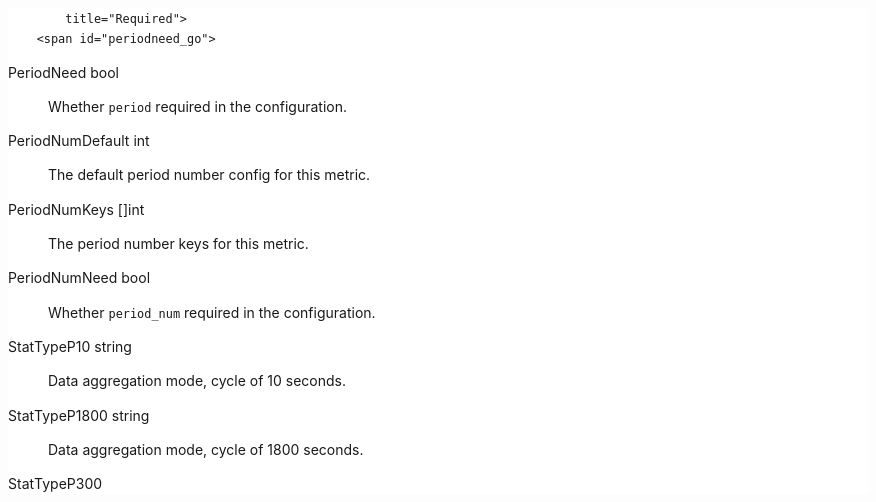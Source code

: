             title="Required">
        <span id="periodneed_go">
<a data-swiftype-name="resource-property" data-swiftype-type="text" href="#periodneed_go" style="color: inherit; text-decoration: inherit;">Period<wbr>Need</a>
</span>
        <span class="property-indicator"></span>
        <span class="property-type">bool</span>
    </dt>
    <dd><p>Whether <code>period</code> required in the configuration.</p>
</dd><dt class="property-required"
            title="Required">
        <span id="periodnumdefault_go">
<a data-swiftype-name="resource-property" data-swiftype-type="text" href="#periodnumdefault_go" style="color: inherit; text-decoration: inherit;">Period<wbr>Num<wbr>Default</a>
</span>
        <span class="property-indicator"></span>
        <span class="property-type">int</span>
    </dt>
    <dd><p>The default period number config for this metric.</p>
</dd><dt class="property-required"
            title="Required">
        <span id="periodnumkeys_go">
<a data-swiftype-name="resource-property" data-swiftype-type="text" href="#periodnumkeys_go" style="color: inherit; text-decoration: inherit;">Period<wbr>Num<wbr>Keys</a>
</span>
        <span class="property-indicator"></span>
        <span class="property-type">[]int</span>
    </dt>
    <dd><p>The period number keys for this metric.</p>
</dd><dt class="property-required"
            title="Required">
        <span id="periodnumneed_go">
<a data-swiftype-name="resource-property" data-swiftype-type="text" href="#periodnumneed_go" style="color: inherit; text-decoration: inherit;">Period<wbr>Num<wbr>Need</a>
</span>
        <span class="property-indicator"></span>
        <span class="property-type">bool</span>
    </dt>
    <dd><p>Whether <code>period_num</code> required in the configuration.</p>
</dd><dt class="property-required"
            title="Required">
        <span id="stattypep10_go">
<a data-swiftype-name="resource-property" data-swiftype-type="text" href="#stattypep10_go" style="color: inherit; text-decoration: inherit;">Stat<wbr>Type<wbr>P10</a>
</span>
        <span class="property-indicator"></span>
        <span class="property-type">string</span>
    </dt>
    <dd><p>Data aggregation mode, cycle of 10 seconds.</p>
</dd><dt class="property-required"
            title="Required">
        <span id="stattypep1800_go">
<a data-swiftype-name="resource-property" data-swiftype-type="text" href="#stattypep1800_go" style="color: inherit; text-decoration: inherit;">Stat<wbr>Type<wbr>P1800</a>
</span>
        <span class="property-indicator"></span>
        <span class="property-type">string</span>
    </dt>
    <dd><p>Data aggregation mode, cycle of 1800 seconds.</p>
</dd><dt class="property-required"
            title="Required">
        <span id="stattypep300_go">
<a data-swiftype-name="resource-property" data-swiftype-type="text" href="#stattypep300_go" style="color: inherit; text-decoration: inherit;">Stat<wbr>Type<wbr>P300</a>